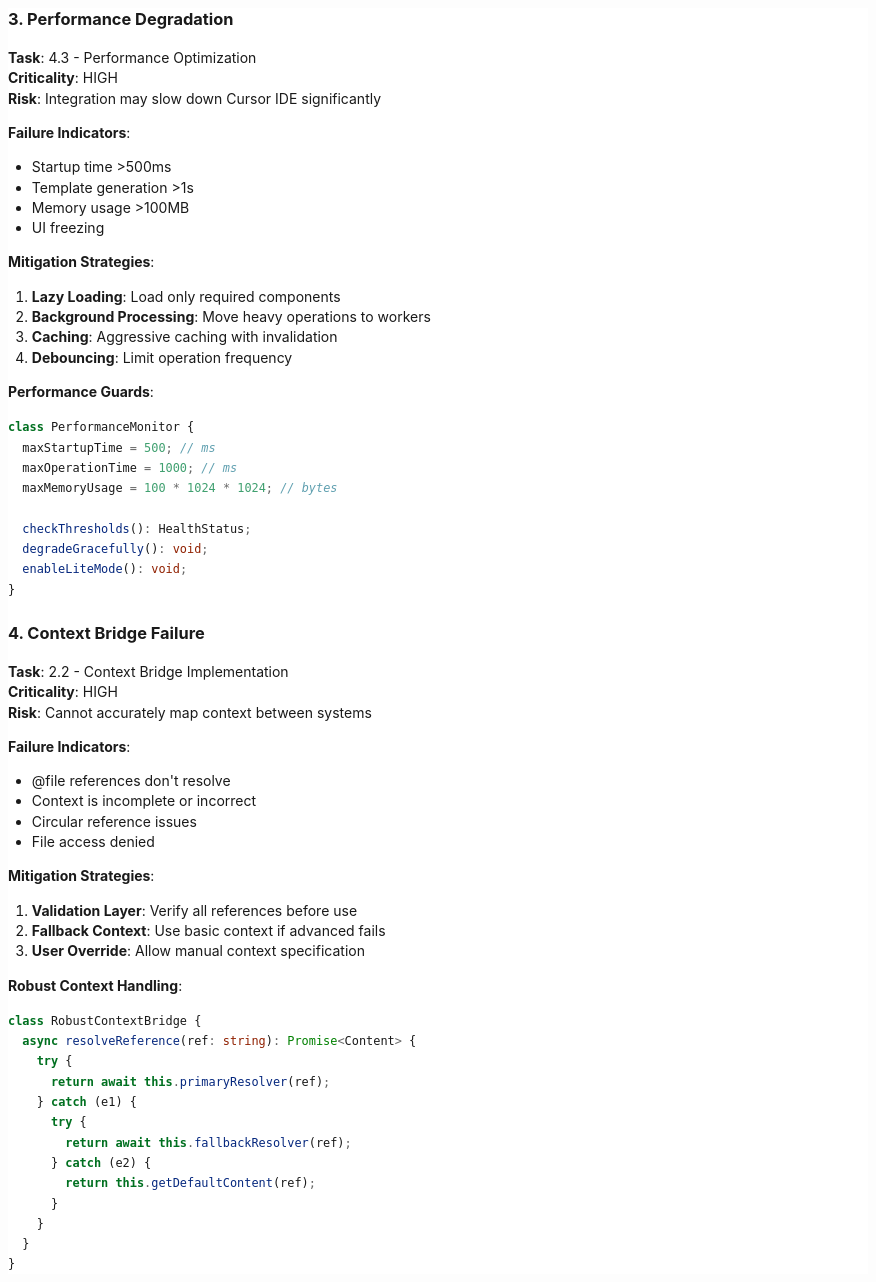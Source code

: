 ### 3. Performance Degradation
**Task**: 4.3 - Performance Optimization  
**Criticality**: HIGH  
**Risk**: Integration may slow down Cursor IDE significantly  

**Failure Indicators**:
- Startup time >500ms
- Template generation >1s
- Memory usage >100MB
- UI freezing

**Mitigation Strategies**:
1. **Lazy Loading**: Load only required components
2. **Background Processing**: Move heavy operations to workers
3. **Caching**: Aggressive caching with invalidation
4. **Debouncing**: Limit operation frequency

**Performance Guards**:
```typescript
class PerformanceMonitor {
  maxStartupTime = 500; // ms
  maxOperationTime = 1000; // ms
  maxMemoryUsage = 100 * 1024 * 1024; // bytes
  
  checkThresholds(): HealthStatus;
  degradeGracefully(): void;
  enableLiteMode(): void;
}
```

### 4. Context Bridge Failure
**Task**: 2.2 - Context Bridge Implementation  
**Criticality**: HIGH  
**Risk**: Cannot accurately map context between systems  

**Failure Indicators**:
- @file references don't resolve
- Context is incomplete or incorrect
- Circular reference issues
- File access denied

**Mitigation Strategies**:
1. **Validation Layer**: Verify all references before use
2. **Fallback Context**: Use basic context if advanced fails
3. **User Override**: Allow manual context specification

**Robust Context Handling**:
```typescript
class RobustContextBridge {
  async resolveReference(ref: string): Promise<Content> {
    try {
      return await this.primaryResolver(ref);
    } catch (e1) {
      try {
        return await this.fallbackResolver(ref);
      } catch (e2) {
        return this.getDefaultContent(ref);
      }
    }
  }
}
```
